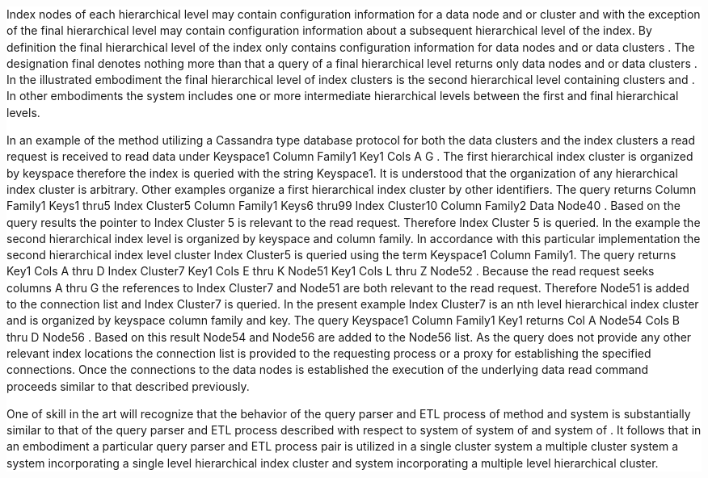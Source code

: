Index nodes of each hierarchical level may contain configuration information for a data node and or cluster and with the exception of the final hierarchical level may contain configuration information about a subsequent hierarchical level of the index. By definition the final hierarchical level of the index only contains configuration information for data nodes and or data clusters . The designation final denotes nothing more than that a query of a final hierarchical level returns only data nodes and or data clusters . In the illustrated embodiment the final hierarchical level of index clusters is the second hierarchical level containing clusters and . In other embodiments the system includes one or more intermediate hierarchical levels between the first and final hierarchical levels.

In an example of the method utilizing a Cassandra type database protocol for both the data clusters and the index clusters a read request is received to read data under Keyspace1 Column Family1 Key1 Cols A G . The first hierarchical index cluster is organized by keyspace therefore the index is queried with the string Keyspace1. It is understood that the organization of any hierarchical index cluster is arbitrary. Other examples organize a first hierarchical index cluster by other identifiers. The query returns Column Family1 Keys1 thru5 Index Cluster5 Column Family1 Keys6 thru99 Index Cluster10 Column Family2 Data Node40 . Based on the query results the pointer to Index Cluster 5 is relevant to the read request. Therefore Index Cluster 5 is queried. In the example the second hierarchical index level is organized by keyspace and column family. In accordance with this particular implementation the second hierarchical index level cluster Index Cluster5 is queried using the term Keyspace1 Column Family1. The query returns Key1 Cols A thru D Index Cluster7 Key1 Cols E thru K Node51 Key1 Cols L thru Z Node52 . Because the read request seeks columns A thru G the references to Index Cluster7 and Node51 are both relevant to the read request. Therefore Node51 is added to the connection list and Index Cluster7 is queried. In the present example Index Cluster7 is an nth level hierarchical index cluster and is organized by keyspace column family and key. The query Keyspace1 Column Family1 Key1 returns Col A Node54 Cols B thru D Node56 . Based on this result Node54 and Node56 are added to the Node56 list. As the query does not provide any other relevant index locations the connection list is provided to the requesting process or a proxy for establishing the specified connections. Once the connections to the data nodes is established the execution of the underlying data read command proceeds similar to that described previously.

One of skill in the art will recognize that the behavior of the query parser and ETL process of method and system is substantially similar to that of the query parser and ETL process described with respect to system of system of and system of . It follows that in an embodiment a particular query parser and ETL process pair is utilized in a single cluster system a multiple cluster system a system incorporating a single level hierarchical index cluster and system incorporating a multiple level hierarchical cluster.
